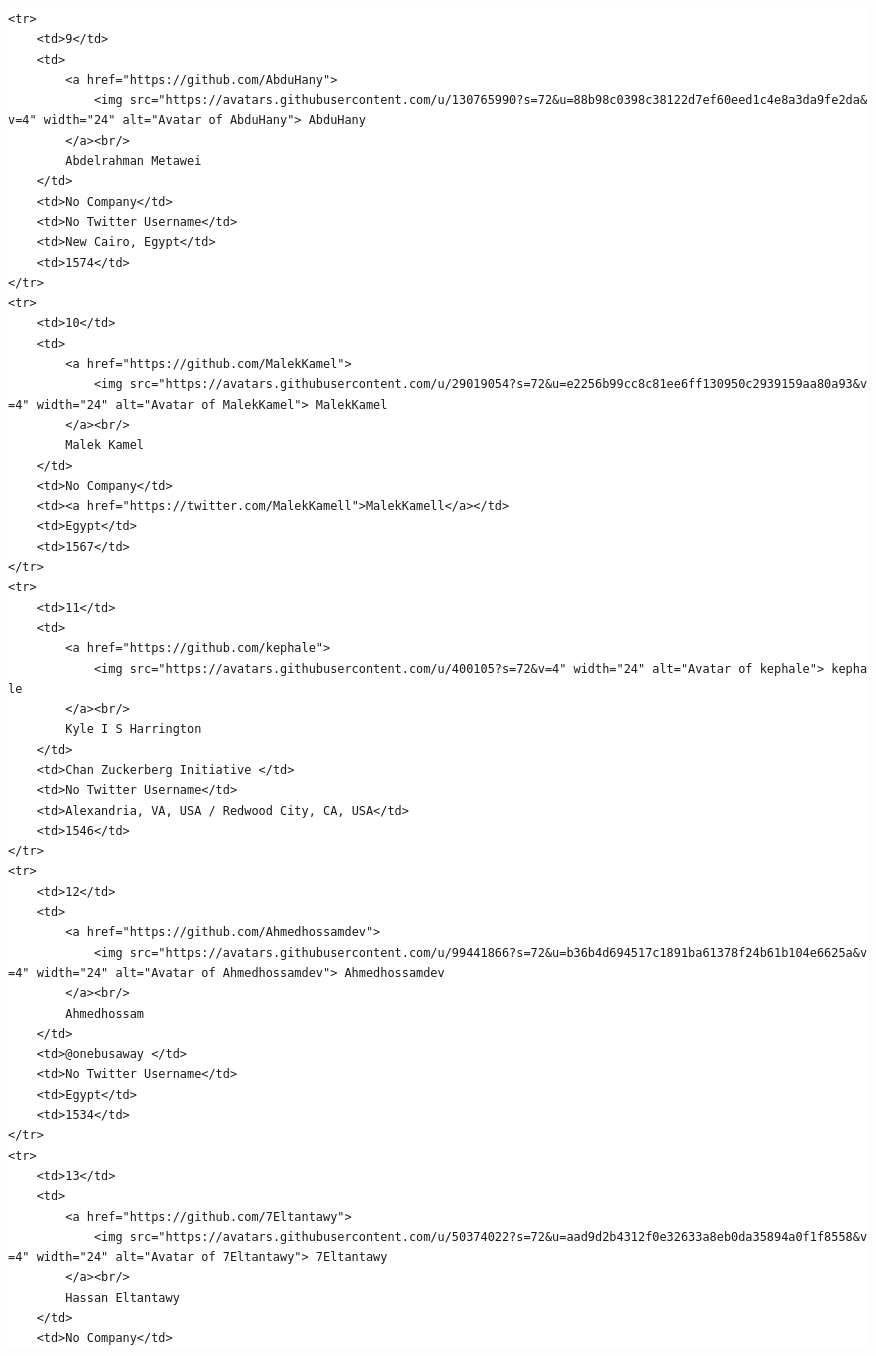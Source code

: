 	<tr>
		<td>9</td>
		<td>
			<a href="https://github.com/AbduHany">
				<img src="https://avatars.githubusercontent.com/u/130765990?s=72&u=88b98c0398c38122d7ef60eed1c4e8a3da9fe2da&v=4" width="24" alt="Avatar of AbduHany"> AbduHany
			</a><br/>
			Abdelrahman Metawei
		</td>
		<td>No Company</td>
		<td>No Twitter Username</td>
		<td>New Cairo, Egypt</td>
		<td>1574</td>
	</tr>
	<tr>
		<td>10</td>
		<td>
			<a href="https://github.com/MalekKamel">
				<img src="https://avatars.githubusercontent.com/u/29019054?s=72&u=e2256b99cc8c81ee6ff130950c2939159aa80a93&v=4" width="24" alt="Avatar of MalekKamel"> MalekKamel
			</a><br/>
			Malek Kamel
		</td>
		<td>No Company</td>
		<td><a href="https://twitter.com/MalekKamell">MalekKamell</a></td>
		<td>Egypt</td>
		<td>1567</td>
	</tr>
	<tr>
		<td>11</td>
		<td>
			<a href="https://github.com/kephale">
				<img src="https://avatars.githubusercontent.com/u/400105?s=72&v=4" width="24" alt="Avatar of kephale"> kephale
			</a><br/>
			Kyle I S Harrington
		</td>
		<td>Chan Zuckerberg Initiative </td>
		<td>No Twitter Username</td>
		<td>Alexandria, VA, USA / Redwood City, CA, USA</td>
		<td>1546</td>
	</tr>
	<tr>
		<td>12</td>
		<td>
			<a href="https://github.com/Ahmedhossamdev">
				<img src="https://avatars.githubusercontent.com/u/99441866?s=72&u=b36b4d694517c1891ba61378f24b61b104e6625a&v=4" width="24" alt="Avatar of Ahmedhossamdev"> Ahmedhossamdev
			</a><br/>
			Ahmedhossam
		</td>
		<td>@onebusaway </td>
		<td>No Twitter Username</td>
		<td>Egypt</td>
		<td>1534</td>
	</tr>
	<tr>
		<td>13</td>
		<td>
			<a href="https://github.com/7Eltantawy">
				<img src="https://avatars.githubusercontent.com/u/50374022?s=72&u=aad9d2b4312f0e32633a8eb0da35894a0f1f8558&v=4" width="24" alt="Avatar of 7Eltantawy"> 7Eltantawy
			</a><br/>
			Hassan Eltantawy
		</td>
		<td>No Company</td>